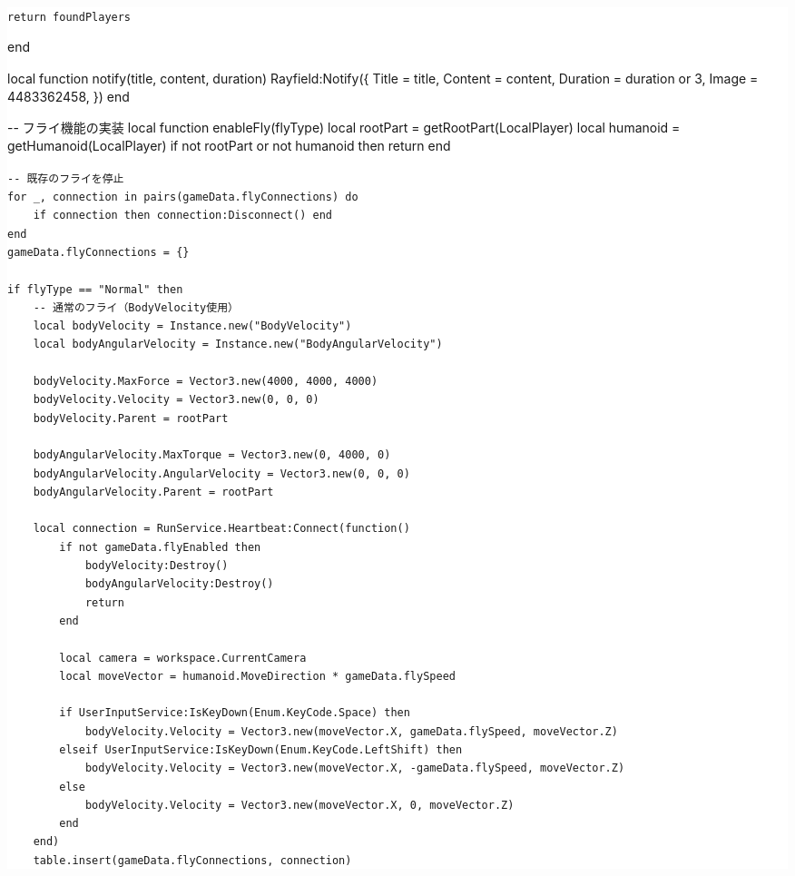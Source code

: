     
    return foundPlayers
end

local function notify(title, content, duration)
    Rayfield:Notify({
        Title = title,
        Content = content,
        Duration = duration or 3,
        Image = 4483362458,
    })
end

-- フライ機能の実装
local function enableFly(flyType)
    local rootPart = getRootPart(LocalPlayer)
    local humanoid = getHumanoid(LocalPlayer)
    if not rootPart or not humanoid then return end
    
    -- 既存のフライを停止
    for _, connection in pairs(gameData.flyConnections) do
        if connection then connection:Disconnect() end
    end
    gameData.flyConnections = {}
    
    if flyType == "Normal" then
        -- 通常のフライ（BodyVelocity使用）
        local bodyVelocity = Instance.new("BodyVelocity")
        local bodyAngularVelocity = Instance.new("BodyAngularVelocity")
        
        bodyVelocity.MaxForce = Vector3.new(4000, 4000, 4000)
        bodyVelocity.Velocity = Vector3.new(0, 0, 0)
        bodyVelocity.Parent = rootPart
        
        bodyAngularVelocity.MaxTorque = Vector3.new(0, 4000, 0)
        bodyAngularVelocity.AngularVelocity = Vector3.new(0, 0, 0)
        bodyAngularVelocity.Parent = rootPart
        
        local connection = RunService.Heartbeat:Connect(function()
            if not gameData.flyEnabled then
                bodyVelocity:Destroy()
                bodyAngularVelocity:Destroy()
                return
            end
            
            local camera = workspace.CurrentCamera
            local moveVector = humanoid.MoveDirection * gameData.flySpeed
            
            if UserInputService:IsKeyDown(Enum.KeyCode.Space) then
                bodyVelocity.Velocity = Vector3.new(moveVector.X, gameData.flySpeed, moveVector.Z)
            elseif UserInputService:IsKeyDown(Enum.KeyCode.LeftShift) then
                bodyVelocity.Velocity = Vector3.new(moveVector.X, -gameData.flySpeed, moveVector.Z)
            else
                bodyVelocity.Velocity = Vector3.new(moveVector.X, 0, moveVector.Z)
            end
        end)
        table.insert(gameData.flyConnections, connection)
        